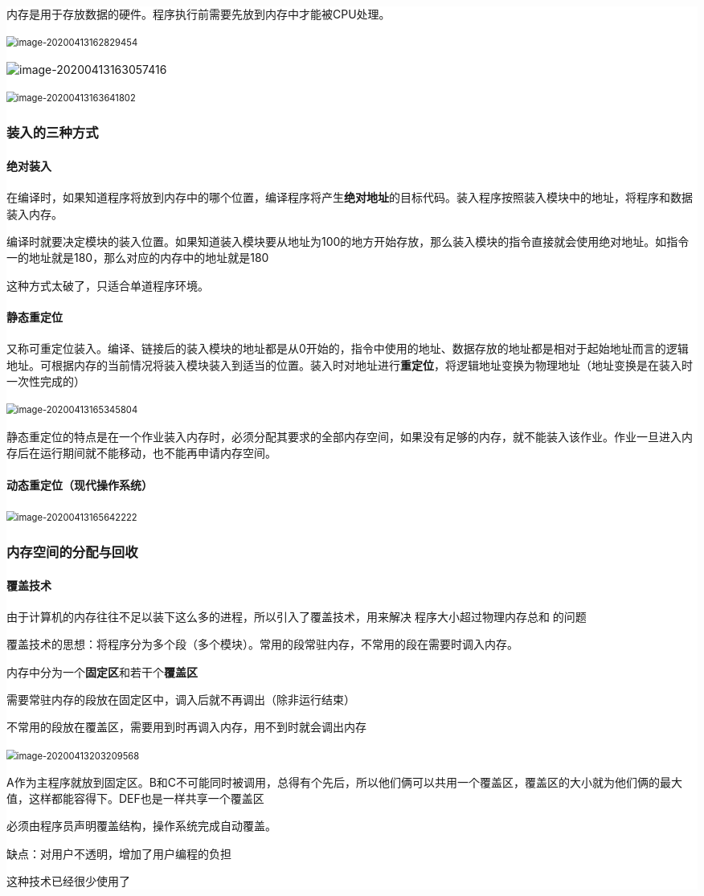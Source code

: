 内存是用于存放数据的硬件。程序执行前需要先放到内存中才能被CPU处理。

<img src="C:\Users\Administrator\Desktop\oooooo\操作系统\图片\image-20200413162829454.png" alt="image-20200413162829454" style="zoom: 80%;" />

![image-20200413163057416](C:\Users\Administrator\Desktop\oooooo\操作系统\图片\image-20200413163057416.png)

<img src="C:\Users\Administrator\Desktop\oooooo\操作系统\图片\image-20200413163641802.png" alt="image-20200413163641802" style="zoom:80%;" />

### 装入的三种方式

#### 绝对装入

在编译时，如果知道程序将放到内存中的哪个位置，编译程序将产生**绝对地址**的目标代码。装入程序按照装入模块中的地址，将程序和数据装入内存。

编译时就要决定模块的装入位置。如果知道装入模块要从地址为100的地方开始存放，那么装入模块的指令直接就会使用绝对地址。如指令一的地址就是180，那么对应的内存中的地址就是180

这种方式太破了，只适合单道程序环境。

#### 静态重定位

又称可重定位装入。编译、链接后的装入模块的地址都是从0开始的，指令中使用的地址、数据存放的地址都是相对于起始地址而言的逻辑地址。可根据内存的当前情况将装入模块装入到适当的位置。装入时对地址进行**重定位**，将逻辑地址变换为物理地址（地址变换是在装入时一次性完成的）



<img src="C:\Users\Administrator\Desktop\oooooo\操作系统\图片\image-20200413165345804.png" alt="image-20200413165345804" style="zoom:80%;" />

静态重定位的特点是在一个作业装入内存时，必须分配其要求的全部内存空间，如果没有足够的内存，就不能装入该作业。作业一旦进入内存后在运行期间就不能移动，也不能再申请内存空间。

#### 动态重定位（现代操作系统）

<img src="C:\Users\Administrator\Desktop\oooooo\操作系统\图片\image-20200413165642222.png" alt="image-20200413165642222" style="zoom:80%;" />

### 内存空间的分配与回收

 

#### 覆盖技术

由于计算机的内存往往不足以装下这么多的进程，所以引入了覆盖技术，用来解决 程序大小超过物理内存总和 的问题

覆盖技术的思想：将程序分为多个段（多个模块）。常用的段常驻内存，不常用的段在需要时调入内存。

内存中分为一个**固定区**和若干个**覆盖区**

需要常驻内存的段放在固定区中，调入后就不再调出（除非运行结束）

不常用的段放在覆盖区，需要用到时再调入内存，用不到时就会调出内存

<img src="C:\Users\Administrator\Desktop\oooooo\操作系统\图片\image-20200413203209568.png" alt="image-20200413203209568" style="zoom:80%;" />

A作为主程序就放到固定区。B和C不可能同时被调用，总得有个先后，所以他们俩可以共用一个覆盖区，覆盖区的大小就为他们俩的最大值，这样都能容得下。DEF也是一样共享一个覆盖区

必须由程序员声明覆盖结构，操作系统完成自动覆盖。

缺点：对用户不透明，增加了用户编程的负担

这种技术已经很少使用了
